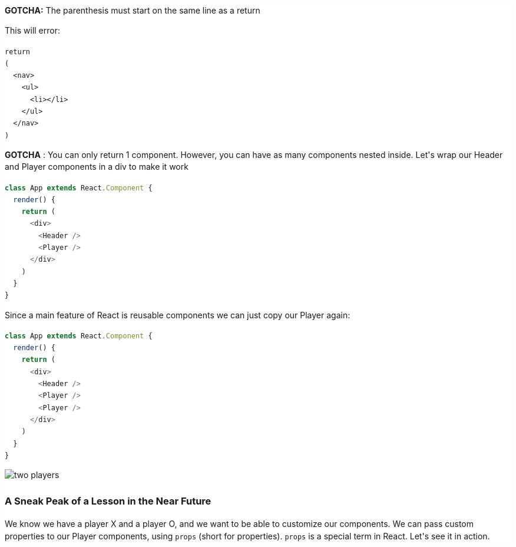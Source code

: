 **GOTCHA:** The parenthesis must start on the same line as a return

This will error:

```
return
(
  <nav>
    <ul>
      <li></li>
    </ul>
  </nav>
)
```

**GOTCHA** : You can only return 1 component. However, you can have as many components nested inside. Let's wrap our Header and Player components in a div to make it work

```js
class App extends React.Component {
  render() {
    return (
      <div>
        <Header />
        <Player />
      </div>
    )
  }
}
```

Since a main feature of React is reusable components we can just copy our Player again:

```js
class App extends React.Component {
  render() {
    return (
      <div>
        <Header />
        <Player />
        <Player />
      </div>
    )
  }
}
```

![two players](https://i.imgur.com/eUkvjtR.png)

### A Sneak Peak of a Lesson in the Near Future

We know we have a player X and a player O, and we want to be able to customize our components. We can pass custom properties to our Player components, using `props` (short for properties). `props` is a special term in React. Let's see it in action.
